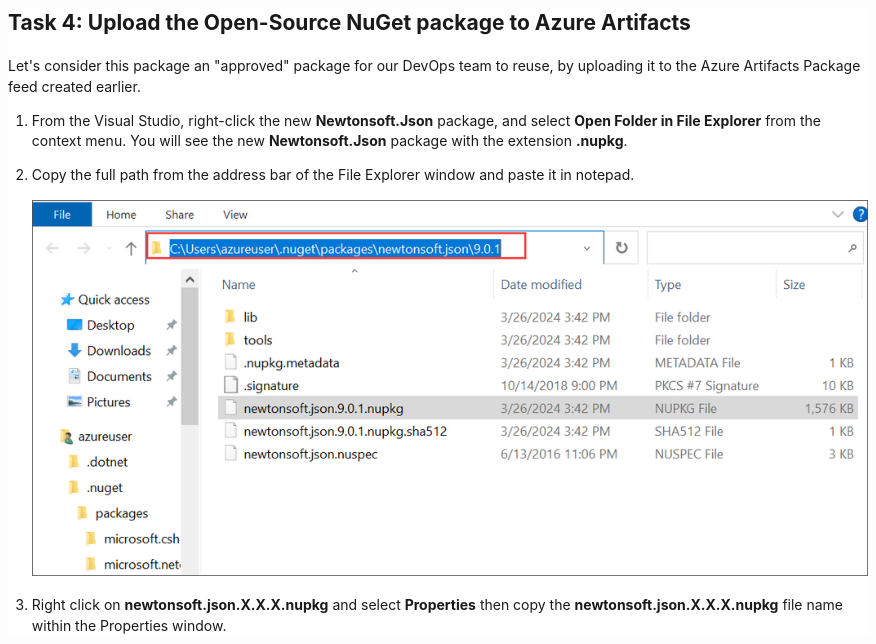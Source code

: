 ## Task 4: Upload the Open-Source NuGet package to Azure Artifacts

Let's consider this package an "approved" package for our DevOps team to reuse, by uploading it to the Azure Artifacts Package feed created earlier.

1. From the Visual Studio, right-click the new **Newtonsoft.Json** package, and select **Open Folder in File Explorer** from the context menu. You will see the new **Newtonsoft.Json** package with the extension **.nupkg**.

1. Copy the full path from the address bar of the File Explorer window and paste it in notepad.

   ![](images/img6.png)

1. Right click on **newtonsoft.json.X.X.X.nupkg**  and select **Properties** then copy the  **newtonsoft.json.X.X.X.nupkg** file name within the Properties window.
